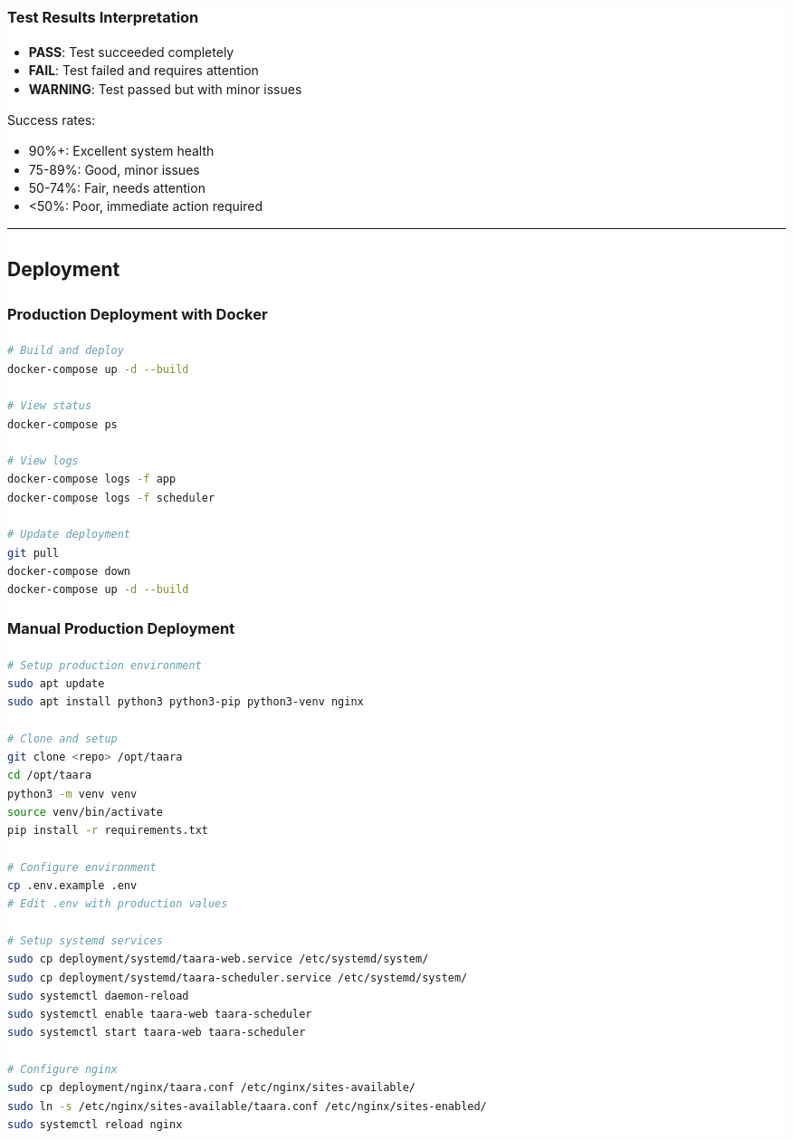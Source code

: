 ### Test Results Interpretation

- **PASS**: Test succeeded completely
- **FAIL**: Test failed and requires attention
- **WARNING**: Test passed but with minor issues

Success rates:
- 90%+: Excellent system health
- 75-89%: Good, minor issues
- 50-74%: Fair, needs attention
- <50%: Poor, immediate action required

---

## Deployment

### Production Deployment with Docker

```bash
# Build and deploy
docker-compose up -d --build

# View status
docker-compose ps

# View logs
docker-compose logs -f app
docker-compose logs -f scheduler

# Update deployment
git pull
docker-compose down
docker-compose up -d --build
```

### Manual Production Deployment

```bash
# Setup production environment
sudo apt update
sudo apt install python3 python3-pip python3-venv nginx

# Clone and setup
git clone <repo> /opt/taara
cd /opt/taara
python3 -m venv venv
source venv/bin/activate
pip install -r requirements.txt

# Configure environment
cp .env.example .env
# Edit .env with production values

# Setup systemd services
sudo cp deployment/systemd/taara-web.service /etc/systemd/system/
sudo cp deployment/systemd/taara-scheduler.service /etc/systemd/system/
sudo systemctl daemon-reload
sudo systemctl enable taara-web taara-scheduler
sudo systemctl start taara-web taara-scheduler

# Configure nginx
sudo cp deployment/nginx/taara.conf /etc/nginx/sites-available/
sudo ln -s /etc/nginx/sites-available/taara.conf /etc/nginx/sites-enabled/
sudo systemctl reload nginx
```